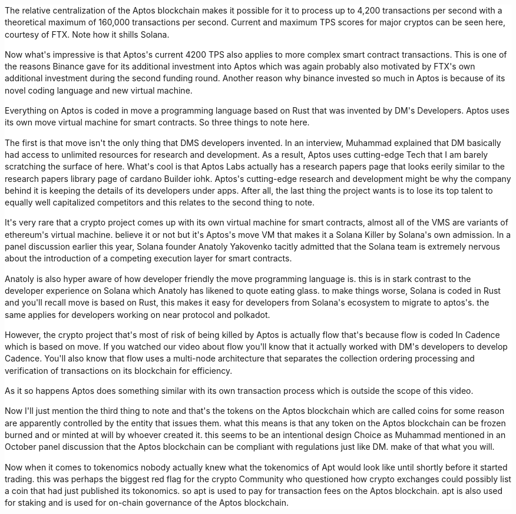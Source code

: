 The relative centralization of the Aptos blockchain makes it possible for it to process up to 4,200 transactions per second with a theoretical maximum of 160,000 transactions per second. Current and maximum TPS scores for major cryptos can be seen here, courtesy of FTX. Note how it shills Solana.

Now what's impressive is that Aptos's current 4200 TPS also applies to more complex smart contract transactions. This is one of the reasons Binance gave for its additional investment into Aptos which was again probably also motivated by FTX's own additional investment during the second funding round. Another reason why binance invested so much in Aptos is because of its novel coding language and new virtual machine.

Everything on Aptos is coded in move a programming language based on Rust that was invented by DM's Developers. Aptos uses its own move virtual machine for smart contracts. So three things to note here.

The first is that move isn't the only thing that DMS developers invented. In an interview, Muhammad explained that DM basically had access to unlimited resources for research and development. As a result, Aptos uses cutting-edge Tech that I am barely scratching the surface of here. What's cool is that Aptos Labs actually has a research papers page that looks eerily similar to the research papers library page of cardano Builder iohk. Aptos's cutting-edge research and development might be why the company behind it is keeping the details of its developers under apps. After all, the last thing the project wants is to lose its top talent to equally well capitalized competitors and this relates to the second thing to note.

It's very rare that a crypto project comes up with its own virtual machine for smart contracts, almost all of the VMS are variants of ethereum's virtual machine. believe it or not but it's Aptos's move VM that makes it a Solana Killer by Solana's own admission. In a panel discussion earlier this year, Solana founder Anatoly Yakovenko tacitly admitted that the Solana team is extremely nervous about the introduction of a competing execution layer for smart contracts.

Anatoly is also hyper aware of how developer friendly the move programming language is. this is in stark contrast to the developer experience on Solana which Anatoly has likened to quote eating glass. to make things worse, Solana is coded in Rust and you'll recall move is based on Rust, this makes it easy for developers from Solana's ecosystem to migrate to aptos's. the same applies for developers working on near protocol and polkadot.

However, the crypto project that's most of risk of being killed by Aptos is actually flow that's because flow is coded In Cadence which is based on move. If you watched our video about flow you'll know that it actually worked with DM's developers to develop Cadence. You'll also know that flow uses a multi-node architecture that separates the collection ordering processing and verification of transactions on its blockchain for efficiency.

As it so happens Aptos does something similar with its own transaction process which is outside the scope of this video.

Now I'll just mention the third thing to note and that's the tokens on the Aptos blockchain which are called coins for some reason are apparently controlled by the entity that issues them. what this means is that any token on the Aptos blockchain can be frozen burned and or minted at will by whoever created it. this seems to be an intentional design Choice as Muhammad mentioned in an October panel discussion that the Aptos blockchain can be compliant with regulations just like DM. make of that what you will.

Now when it comes to tokenomics nobody actually knew what the tokenomics of Apt would look like until shortly before it started trading. this was perhaps the biggest red flag for the crypto Community who questioned how crypto exchanges could possibly list a coin that had just published its tokonomics. so apt is used to pay for transaction fees on the Aptos blockchain. apt is also used for staking and is used for on-chain governance of the Aptos blockchain.
